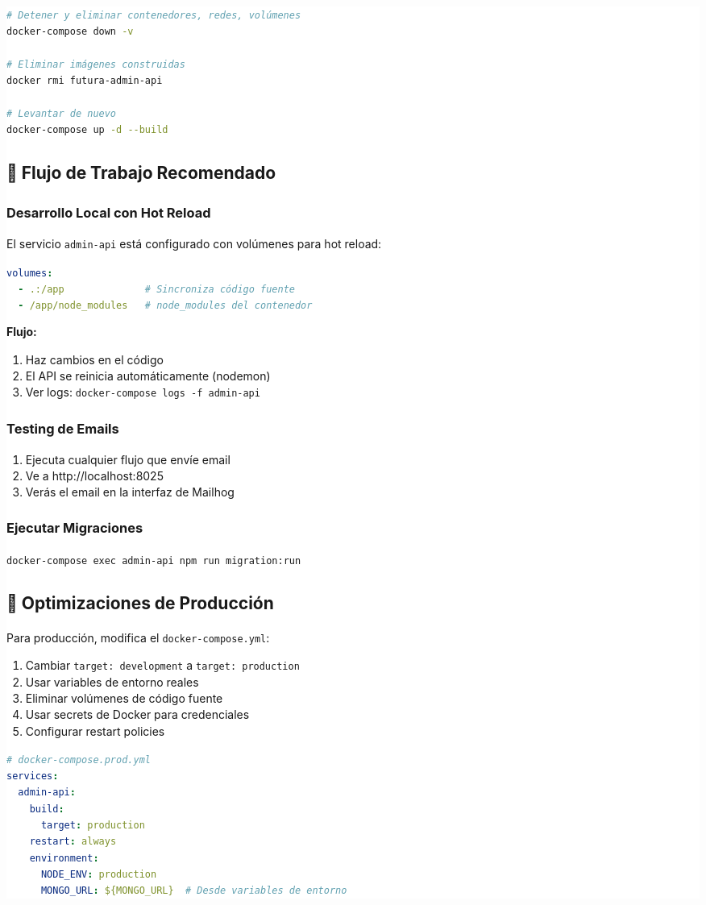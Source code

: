 ```bash
# Detener y eliminar contenedores, redes, volúmenes
docker-compose down -v

# Eliminar imágenes construidas
docker rmi futura-admin-api

# Levantar de nuevo
docker-compose up -d --build
```

## 🎯 Flujo de Trabajo Recomendado

### Desarrollo Local con Hot Reload

El servicio `admin-api` está configurado con volúmenes para hot reload:

```yaml
volumes:
  - .:/app              # Sincroniza código fuente
  - /app/node_modules   # node_modules del contenedor
```

**Flujo:**
1. Haz cambios en el código
2. El API se reinicia automáticamente (nodemon)
3. Ver logs: `docker-compose logs -f admin-api`

### Testing de Emails

1. Ejecuta cualquier flujo que envíe email
2. Ve a http://localhost:8025
3. Verás el email en la interfaz de Mailhog

### Ejecutar Migraciones

```bash
docker-compose exec admin-api npm run migration:run
```

## 🚀 Optimizaciones de Producción

Para producción, modifica el `docker-compose.yml`:

1. Cambiar `target: development` a `target: production`
2. Usar variables de entorno reales
3. Eliminar volúmenes de código fuente
4. Usar secrets de Docker para credenciales
5. Configurar restart policies

```yaml
# docker-compose.prod.yml
services:
  admin-api:
    build:
      target: production
    restart: always
    environment:
      NODE_ENV: production
      MONGO_URL: ${MONGO_URL}  # Desde variables de entorno
```
